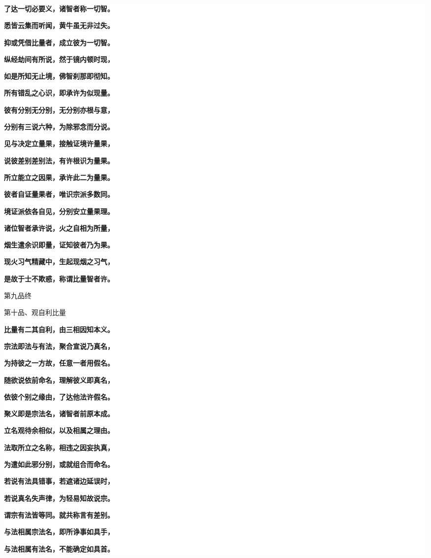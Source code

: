 **了达一切必要义，诸智者称一切智。**

**悉皆云集而听闻，黄牛虽无非过失。**

**抑或凭借比量者，成立彼为一切智。**

**纵经劫间有所说，然于镜内顿时现，**

**如是所知无止境，佛智刹那即彻知。**

**所有错乱之心识，即承许为似现量。**

**彼有分别无分别，无分别亦根与意，**

**分别有三说六种，为除邪念而分说。**

**见与决定立量果，接触证境许量果，**

**说彼差别差别法，有许根识为量果。**

**所立能立之因果，承许此二为量果。**

**彼者自证量果者，唯识宗派多数同。**

**境证派依各自见，分别安立量果理。**

**诸位智者承许说，火之自相为所量，**

**烟生遣余识即量，证知彼者乃为果。**

**现火习气精藏中，生起现烟之习气，**

**是故于士不欺惑，称谓比量智者许。**

第九品终

第十品、观自利比量

**比量有二其自利，由三相因知本义。**

**宗法即法与有法，聚合宣说乃真名，**

**为持彼之一方故，任意一者用假名。**

**随欲说依前命名，理解彼义即真名，**

**依彼个别之缘由，了达他法许假名。**

**聚义即是宗法名，诸智者前原本成。**

**立名观待余相似，以及相属之理由。**

**法取所立之名称，相违之因妄执真，**

**为遣如此邪分别，或就组合而命名。**

**若说有法具错事，若遮诸边延误时，**

**若说真名失声律，为轻易知故说宗。**

**谓宗有法皆等同。就共称言有差别。**

**与法相属宗法名，即所诤事如具手，**

**与法相属有法名，不能确定如具首。**
